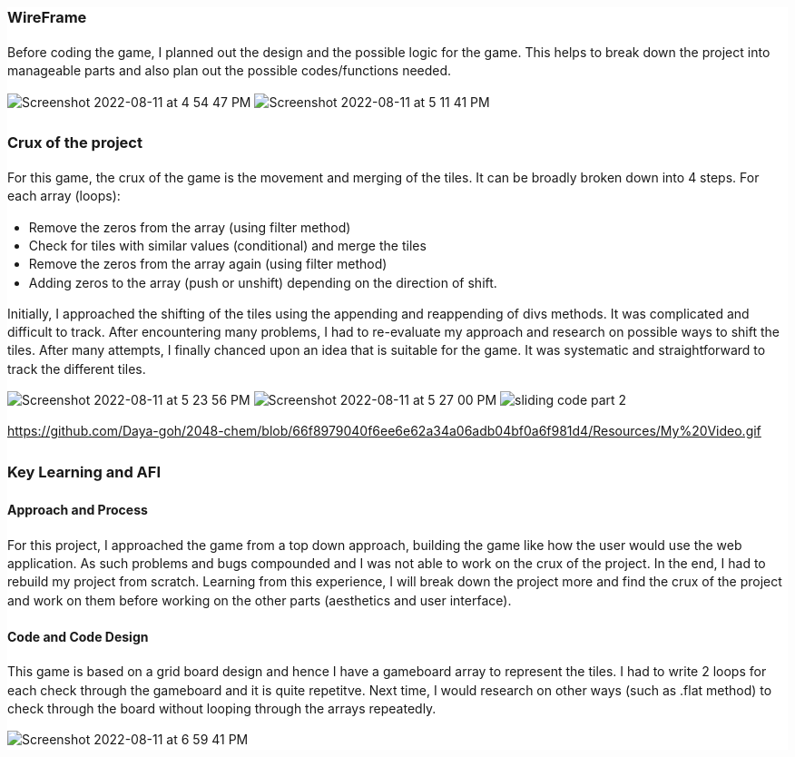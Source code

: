 
### WireFrame

Before coding the game, I planned out the design and the possible logic for the game. This helps to break down the project into manageable parts and also plan out the possible codes/functions needed. 

<img width="1170" alt="Screenshot 2022-08-11 at 4 54 47 PM" src="https://user-images.githubusercontent.com/108121984/184098402-9f5dc87c-73a7-46d1-a2a0-1e4546a39b55.png">

<img width="1185" alt="Screenshot 2022-08-11 at 5 11 41 PM" src="https://user-images.githubusercontent.com/108121984/184101368-dba27b3c-3bd0-4021-8501-d2b1a0b53c9d.png">

### Crux of the project

For this game, the crux of the game is the movement and merging of the tiles. It can be broadly broken down into 4 steps.
For each array (loops):
* Remove the zeros from the array (using filter method)
* Check for tiles with similar values (conditional) and merge the tiles
* Remove the zeros from the array again (using filter method)
* Adding zeros to the array (push or unshift) depending on the direction of shift.

Initially, I approached the shifting of the tiles using the appending and reappending of divs methods. It was complicated and difficult to track. After encountering many problems, I had to re-evaluate my approach and research on possible ways to shift the tiles. After many attempts, I finally chanced upon an idea that is suitable for the game. It was systematic and straightforward to track the different tiles. 

<img width="816" alt="Screenshot 2022-08-11 at 5 23 56 PM" src="https://user-images.githubusercontent.com/108121984/184103320-0eb7d45f-3a5c-40e3-9e7a-cf68481d0ea4.png">

<img width="653" alt="Screenshot 2022-08-11 at 5 27 00 PM" src="https://user-images.githubusercontent.com/108121984/184103916-00765a61-5774-47cf-9e29-54796e201564.png">

<img width="649" alt="sliding code part 2" src="https://user-images.githubusercontent.com/108121984/184121674-0b925803-c8d0-4f07-bca3-3f776e1166e2.png">

https://github.com/Daya-goh/2048-chem/blob/66f8979040f6ee6e62a34a06adb04bf0a6f981d4/Resources/My%20Video.gif

### Key Learning and AFI

#### Approach and Process
For this project, I approached the game from a top down approach, building the game like how the user would use the web application. As such problems and bugs compounded and I was not able to work on the crux of the project. In the end, I had to rebuild my project from scratch. Learning from this experience, I will break down the project more and find the crux of the project and work on them before working on the other parts (aesthetics and user interface). 

#### Code and Code Design
This game is based on a grid board design and hence I have a gameboard array to represent the tiles. I had to write 2 loops for each check through the gameboard and it is quite repetitve. Next time, I would research on other ways (such as .flat method) to check through the board without looping through the arrays repeatedly.

<img width="331" alt="Screenshot 2022-08-11 at 6 59 41 PM" src="https://user-images.githubusercontent.com/108121984/184119186-09ae4461-700d-48e6-be25-db053242afb7.png">
